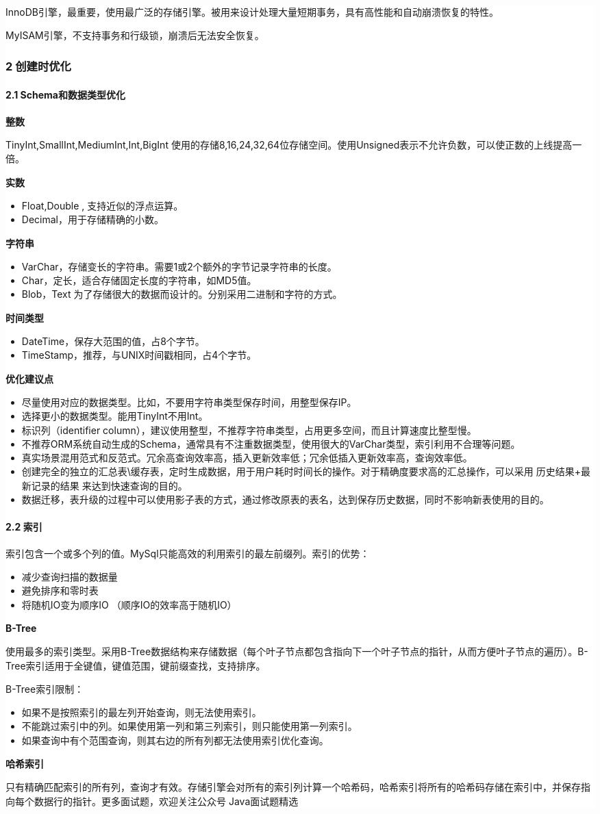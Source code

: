 InnoDB引擎，最重要，使用最广泛的存储引擎。被用来设计处理大量短期事务，具有高性能和自动崩溃恢复的特性。

MyISAM引擎，不支持事务和行级锁，崩溃后无法安全恢复。

### 2 创建时优化

#### 2.1 Schema和数据类型优化

**整数**

TinyInt,SmallInt,MediumInt,Int,BigInt 使用的存储8,16,24,32,64位存储空间。使用Unsigned表示不允许负数，可以使正数的上线提高一倍。

**实数**

- Float,Double , 支持近似的浮点运算。
- Decimal，用于存储精确的小数。

**字符串**

- VarChar，存储变长的字符串。需要1或2个额外的字节记录字符串的长度。
- Char，定长，适合存储固定长度的字符串，如MD5值。
- Blob，Text 为了存储很大的数据而设计的。分别采用二进制和字符的方式。

**时间类型**

- DateTime，保存大范围的值，占8个字节。
- TimeStamp，推荐，与UNIX时间戳相同，占4个字节。

**优化建议点**

- 尽量使用对应的数据类型。比如，不要用字符串类型保存时间，用整型保存IP。
- 选择更小的数据类型。能用TinyInt不用Int。
- 标识列（identifier column），建议使用整型，不推荐字符串类型，占用更多空间，而且计算速度比整型慢。
- 不推荐ORM系统自动生成的Schema，通常具有不注重数据类型，使用很大的VarChar类型，索引利用不合理等问题。
- 真实场景混用范式和反范式。冗余高查询效率高，插入更新效率低；冗余低插入更新效率高，查询效率低。
- 创建完全的独立的汇总表\缓存表，定时生成数据，用于用户耗时时间长的操作。对于精确度要求高的汇总操作，可以采用 历史结果+最新记录的结果 来达到快速查询的目的。
- 数据迁移，表升级的过程中可以使用影子表的方式，通过修改原表的表名，达到保存历史数据，同时不影响新表使用的目的。

#### 2.2 索引

索引包含一个或多个列的值。MySql只能高效的利用索引的最左前缀列。索引的优势：

- 减少查询扫描的数据量
- 避免排序和零时表
- 将随机IO变为顺序IO （顺序IO的效率高于随机IO）

**B-Tree**

使用最多的索引类型。采用B-Tree数据结构来存储数据（每个叶子节点都包含指向下一个叶子节点的指针，从而方便叶子节点的遍历）。B-Tree索引适用于全键值，键值范围，键前缀查找，支持排序。

B-Tree索引限制：

- 如果不是按照索引的最左列开始查询，则无法使用索引。
- 不能跳过索引中的列。如果使用第一列和第三列索引，则只能使用第一列索引。
- 如果查询中有个范围查询，则其右边的所有列都无法使用索引优化查询。

**哈希索引**

只有精确匹配索引的所有列，查询才有效。存储引擎会对所有的索引列计算一个哈希码，哈希索引将所有的哈希码存储在索引中，并保存指向每个数据行的指针。更多面试题，欢迎关注公众号 Java面试题精选
